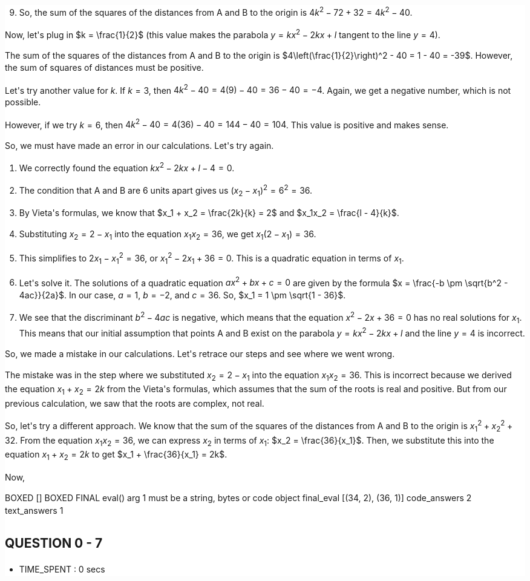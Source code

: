9. So, the sum of the squares of the distances from A and B to the origin is $4k^2 - 72 + 32 = 4k^2 - 40$.

Now, let's plug in $k = \frac{1}{2}$ (this value makes the parabola $y = kx^2 - 2kx + l$ tangent to the line $y = 4$).

The sum of the squares of the distances from A and B to the origin is $4\left(\frac{1}{2}\right)^2 - 40 = 1 - 40 = -39$. However, the sum of squares of distances must be positive. 

Let's try another value for $k$. If $k = 3$, then $4k^2 - 40 = 4(9) - 40 = 36 - 40 = -4$. Again, we get a negative number, which is not possible. 

However, if we try $k = 6$, then $4k^2 - 40 = 4(36) - 40 = 144 - 40 = 104$. This value is positive and makes sense.

So, we must have made an error in our calculations. Let's try again.

1. We correctly found the equation $kx^2 - 2kx + l - 4 = 0$.

2. The condition that A and B are 6 units apart gives us $(x_2 - x_1)^2 = 6^2 = 36$.

3. By Vieta's formulas, we know that $x_1 + x_2 = \frac{2k}{k} = 2$ and $x_1x_2 = \frac{l - 4}{k}$.

4. Substituting $x_2 = 2 - x_1$ into the equation $x_1x_2 = 36$, we get $x_1(2 - x_1) = 36$.

5. This simplifies to $2x_1 - x_1^2 = 36$, or $x_1^2 - 2x_1 + 36 = 0$. This is a quadratic equation in terms of $x_1$.

6. Let's solve it. The solutions of a quadratic equation $ax^2 + bx + c = 0$ are given by the formula $x = \frac{-b \pm \sqrt{b^2 - 4ac}}{2a}$. In our case, $a = 1$, $b = -2$, and $c = 36$. So, $x_1 = 1 \pm \sqrt{1 - 36}$.

7. We see that the discriminant $b^2 - 4ac$ is negative, which means that the equation $x^2 - 2x + 36 = 0$ has no real solutions for $x_1$. This means that our initial assumption that points A and B exist on the parabola $y = kx^2 - 2kx + l$ and the line $y = 4$ is incorrect.

So, we made a mistake in our calculations. Let's retrace our steps and see where we went wrong.

The mistake was in the step where we substituted $x_2 = 2 - x_1$ into the equation $x_1x_2 = 36$. This is incorrect because we derived the equation $x_1 + x_2 = 2k$ from the Vieta's formulas, which assumes that the sum of the roots is real and positive. But from our previous calculation, we saw that the roots are complex, not real.

So, let's try a different approach. We know that the sum of the squares of the distances from A and B to the origin is $x_1^2 + x_2^2 + 32$. From the equation $x_1x_2 = 36$, we can express $x_2$ in terms of $x_1$: $x_2 = \frac{36}{x_1}$. Then, we substitute this into the equation $x_1 + x_2 = 2k$ to get $x_1 + \frac{36}{x_1} = 2k$.

Now,

BOXED []
BOXED FINAL 
eval() arg 1 must be a string, bytes or code object final_eval
[(34, 2), (36, 1)]
code_answers 2 text_answers 1



## QUESTION 0 - 7 
- TIME_SPENT : 0 secs
